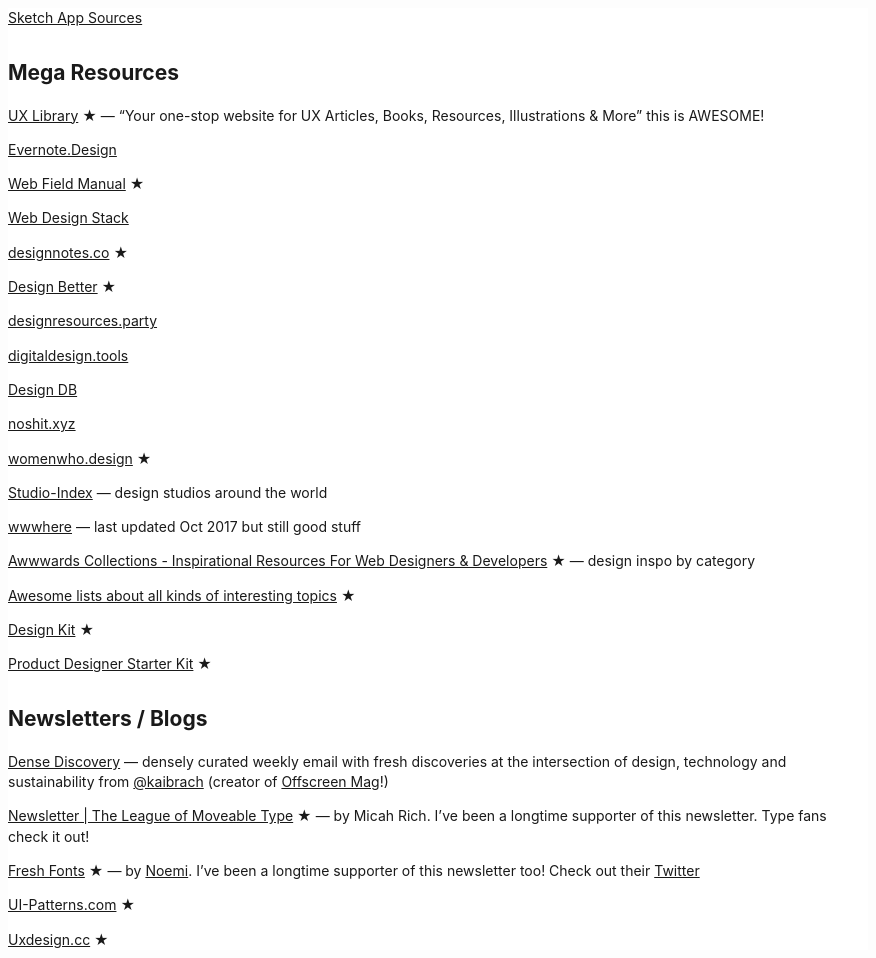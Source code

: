 [Sketch App Sources](https://www.sketchappsources.com/)

  

## Mega Resources

[UX Library](https://www.uxlibrary.org/) ★ — “Your one-stop website for UX Articles, Books, Resources, Illustrations & More” this is AWESOME!

[Evernote.Design](https://www.evernote.design/)

[Web Field Manual](https://webfieldmanual.com/) ★

[Web Design Stack](http://webdesignstack.com/)

[designnotes.co](https://www.designnotes.co/) ★

[Design Better](https://www.designbetter.co/) ★

[designresources.party](http://designresources.party/)

[digitaldesign.tools](https://digitaldesign.tools/)

[Design DB](https://www.designdb.co/)

[noshit.xyz](https://noshit.xyz/)

[womenwho.design](https://womenwho.design/) ★ 

[Studio-Index](http://studio-index.co/) — design studios around the world

[wwwhere](http://wwwhere.io/) — last updated Oct 2017 but still good stuff

[Awwwards Collections - Inspirational Resources For Web Designers & Developers](https://www.awwwards.com/collections/) ★ — design inspo by category

[Awesome lists about all kinds of interesting topics](https://github.com/sindresorhus/awesome) ★ 

[Design Kit](http://www.designkit.org) ★

[Product Designer Starter Kit](https://docs.google.com/document/d/15PkJm4uJmaK5ehOoW0TnTaOVgDh9BJwOgpv9mYvBPpE/preview) ★

  

## Newsletters / Blogs

[Dense Discovery](http://densediscovery.com) — densely curated weekly email with fresh discoveries at the intersection of design, technology and sustainability from [@kaibrach](https://twitter.com/kaibrach) (creator of [Offscreen Mag](https://twitter.com/OffscreenMag)!)

[Newsletter | The League of Moveable Type](https://www.theleagueofmoveabletype.com/newsletter) ★ — by Micah Rich. I’ve been a longtime supporter of this newsletter. Type fans check it out!

[Fresh Fonts](https://freshfonts.eo.page/) ★ — by [Noemi](https://twitter.com/noemistauffer). I’ve been a longtime supporter of this newsletter too! Check out their [Twitter](https://twitter.com/fresh_fonts?lang=en)

[UI-Patterns.com](http://ui-patterns.com/) ★

[Uxdesign.cc](https://uxdesign.cc/) ★

